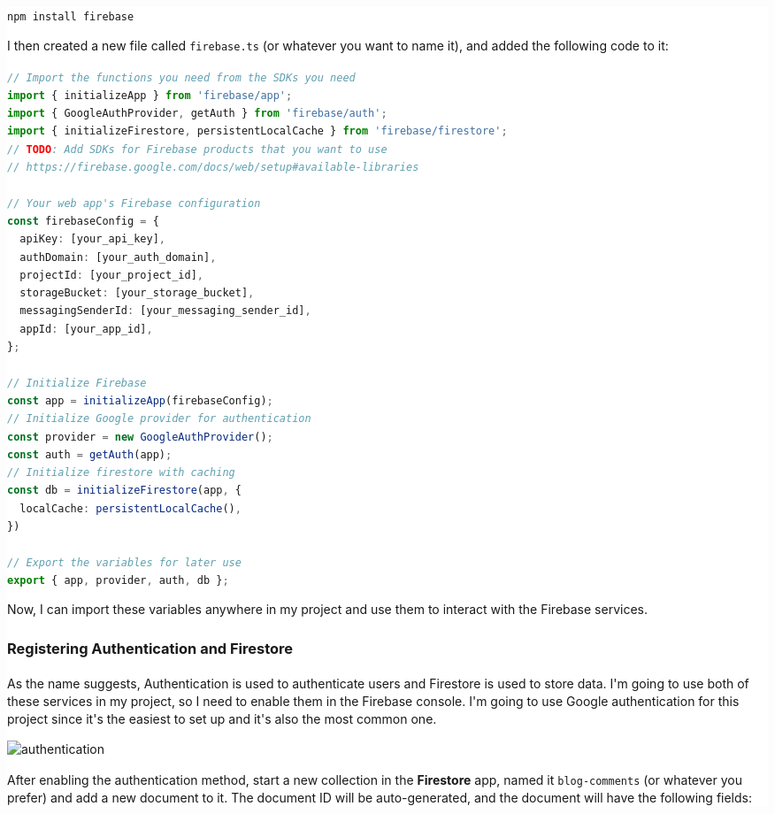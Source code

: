 ```
npm install firebase
```

I then created a new file called `firebase.ts` (or whatever you want to name it), and added the following code to it:

```ts
// Import the functions you need from the SDKs you need
import { initializeApp } from 'firebase/app';
import { GoogleAuthProvider, getAuth } from 'firebase/auth';
import { initializeFirestore, persistentLocalCache } from 'firebase/firestore';
// TODO: Add SDKs for Firebase products that you want to use
// https://firebase.google.com/docs/web/setup#available-libraries

// Your web app's Firebase configuration
const firebaseConfig = {
  apiKey: [your_api_key],
  authDomain: [your_auth_domain],
  projectId: [your_project_id],
  storageBucket: [your_storage_bucket],
  messagingSenderId: [your_messaging_sender_id],
  appId: [your_app_id],
};

// Initialize Firebase
const app = initializeApp(firebaseConfig);
// Initialize Google provider for authentication
const provider = new GoogleAuthProvider();
const auth = getAuth(app);
// Initialize firestore with caching
const db = initializeFirestore(app, {
  localCache: persistentLocalCache(),
})

// Export the variables for later use
export { app, provider, auth, db };
```

Now, I can import these variables anywhere in my project and use them to interact with the Firebase services.

### Registering Authentication and Firestore

As the name suggests, Authentication is used to authenticate users and Firestore is used to store data. I'm going to use both of these services in my project, so I need to enable them in the Firebase console. I'm going to use Google authentication for this project since it's the easiest to set up and it's also the most common one. 

![authentication](/images/blogs/how-i-built-the-comment-section/1.png "Authentication")


After enabling the authentication method, start a new collection in the **Firestore** app, named it `blog-comments` (or whatever you prefer) and add a new document to it. The document ID will be auto-generated, and the document will have the following fields:
